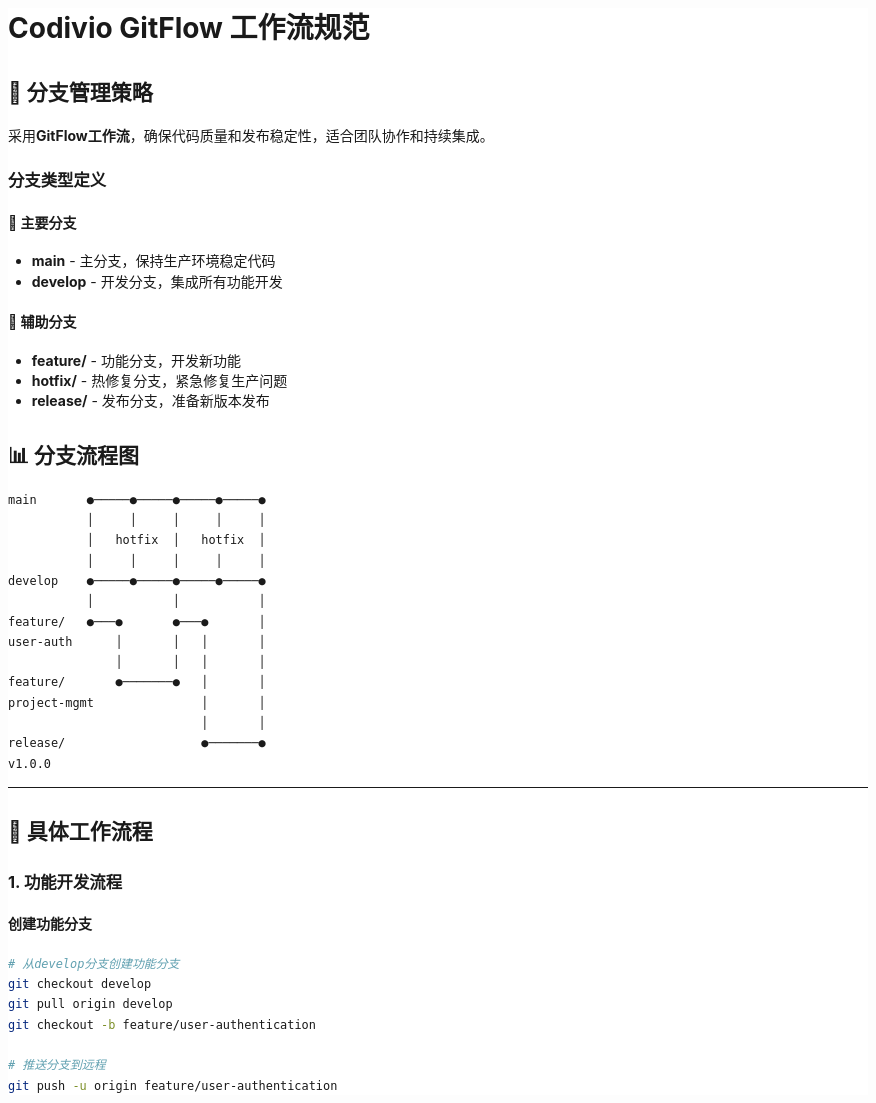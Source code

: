 # Codivio GitFlow 工作流规范

## 🎯 分支管理策略

采用**GitFlow工作流**，确保代码质量和发布稳定性，适合团队协作和持续集成。

### 分支类型定义

#### 🌳 主要分支
- **main** - 主分支，保持生产环境稳定代码
- **develop** - 开发分支，集成所有功能开发

#### 🔀 辅助分支
- **feature/** - 功能分支，开发新功能
- **hotfix/** - 热修复分支，紧急修复生产问题
- **release/** - 发布分支，准备新版本发布

## 📊 分支流程图

```
main       ●─────●─────●─────●─────●
           │     │     │     │     │
           │   hotfix  │   hotfix  │
           │     │     │     │     │
develop    ●─────●─────●─────●─────●
           │           │           │
feature/   ●───●       ●───●       │
user-auth      │       │   │       │
               │       │   │       │
feature/       ●───────●   │       │
project-mgmt               │       │
                           │       │
release/                   ●───────●
v1.0.0
```

---

## 🚀 具体工作流程

### 1. 功能开发流程

#### 创建功能分支
```bash
# 从develop分支创建功能分支
git checkout develop
git pull origin develop
git checkout -b feature/user-authentication

# 推送分支到远程
git push -u origin feature/user-authentication
```
